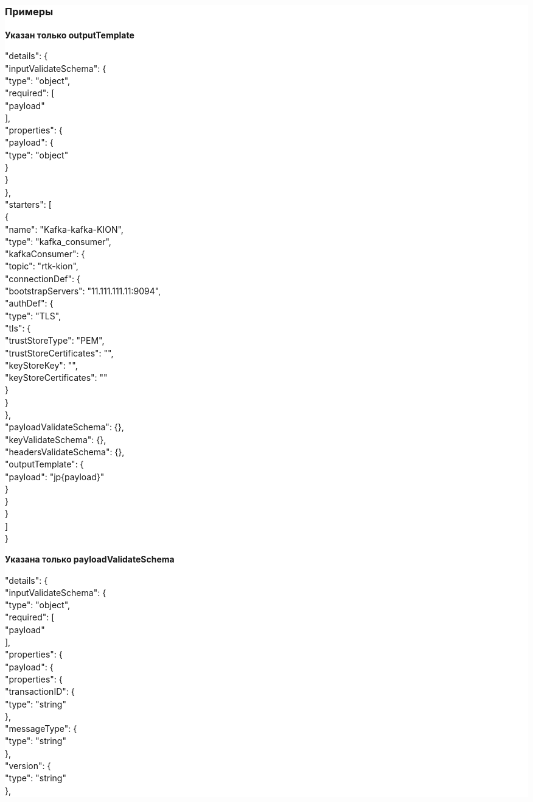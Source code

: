 ### Примеры

**Указан только outputTemplate**

"details": {  
 "inputValidateSchema": {  
 "type": "object",  
 "required": [  
 "payload"  
 ],  
 "properties": {  
 "payload": {  
 "type": "object"  
 }  
 }  
 },  
 "starters": [  
 {  
 "name": "Kafka-kafka-KION",  
 "type": "kafka_consumer",  
 "kafkaConsumer": {  
 "topic": "rtk-kion",  
 "connectionDef": {  
 "bootstrapServers": "11.111.111.11:9094",  
 "authDef": {  
 "type": "TLS",  
 "tls": {  
 "trustStoreType": "PEM",  
 "trustStoreCertificates": "",  
 "keyStoreKey": "",  
 "keyStoreCertificates": ""  
 }  
 }  
 },  
 "payloadValidateSchema": {},  
 "keyValidateSchema": {},  
 "headersValidateSchema": {},  
 "outputTemplate": {  
 "payload": "jp{payload}"  
 }  
 }  
 }  
 ]  
 }

**Указана только payloadValidateSchema**

"details": {  
 "inputValidateSchema": {  
 "type": "object",  
 "required": [  
 "payload"  
 ],  
 "properties": {  
 "payload": {  
 "properties": {  
 "transactionID": {  
 "type": "string"  
 },  
 "messageType": {  
 "type": "string"  
 },  
 "version": {  
 "type": "string"  
 },  